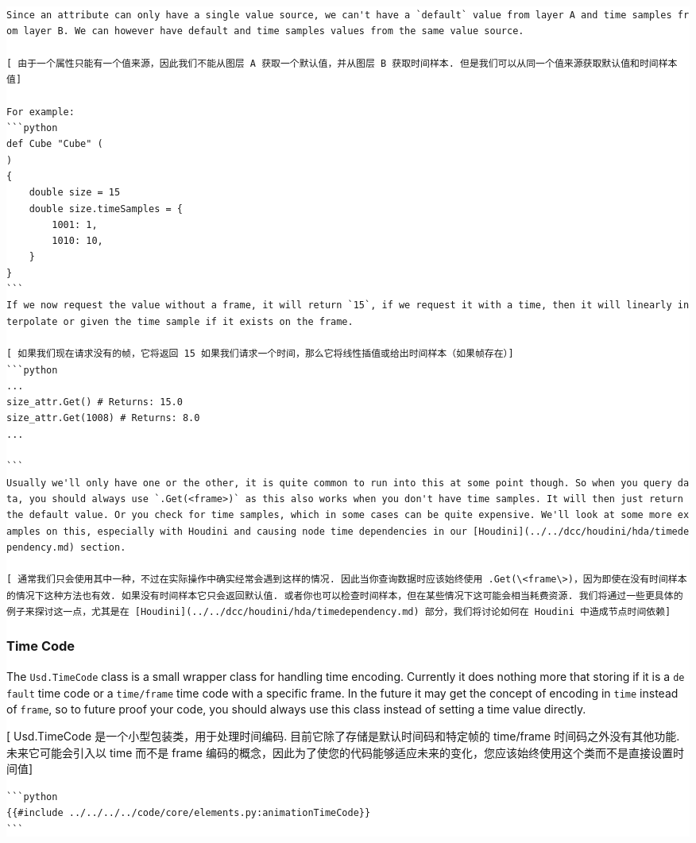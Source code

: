 ~~~admonish warning
Since an attribute can only have a single value source, we can't have a `default` value from layer A and time samples from layer B. We can however have default and time samples values from the same value source.

[ 由于一个属性只能有一个值来源，因此我们不能从图层 A 获取一个默认值，并从图层 B 获取时间样本. 但是我们可以从同一个值来源获取默认值和时间样本值]

For example:
```python
def Cube "Cube" (
)
{
    double size = 15
    double size.timeSamples = {
        1001: 1,
        1010: 10,
    }
}
```
If we now request the value without a frame, it will return `15`, if we request it with a time, then it will linearly interpolate or given the time sample if it exists on the frame.

[ 如果我们现在请求没有的帧，它将返回 15 如果我们请求一个时间，那么它将线性插值或给出时间样本（如果帧存在）]
```python
...
size_attr.Get() # Returns: 15.0
size_attr.Get(1008) # Returns: 8.0
...

```
Usually we'll only have one or the other, it is quite common to run into this at some point though. So when you query data, you should always use `.Get(<frame>)` as this also works when you don't have time samples. It will then just return the default value. Or you check for time samples, which in some cases can be quite expensive. We'll look at some more examples on this, especially with Houdini and causing node time dependencies in our [Houdini](../../dcc/houdini/hda/timedependency.md) section.

[ 通常我们只会使用其中一种，不过在实际操作中确实经常会遇到这样的情况. 因此当你查询数据时应该始终使用 .Get(\<frame\>)，因为即使在没有时间样本的情况下这种方法也有效. 如果没有时间样本它只会返回默认值. 或者你也可以检查时间样本，但在某些情况下这可能会相当耗费资源. 我们将通过一些更具体的例子来探讨这一点，尤其是在 [Houdini](../../dcc/houdini/hda/timedependency.md) 部分，我们将讨论如何在 Houdini 中造成节点时间依赖]
~~~

### Time Code <a name="animationTimeCode"></a>
The `Usd.TimeCode` class is a small wrapper class for handling time encoding. Currently it does nothing more that storing if it is a `default` time code or a `time/frame` time code with a specific frame. In the future it may get the concept of encoding in `time` instead of `frame`, so to future proof your code, you should always use this class instead of setting a time value directly.

[ Usd.TimeCode 是一个小型包装类，用于处理时间编码. 目前它除了存储是默认时间码和特定帧的 time/frame 时间码之外没有其他功能. 未来它可能会引入以 time 而不是 frame 编码的概念，因此为了使您的代码能够适应未来的变化，您应该始终使用这个类而不是直接设置时间值]

~~~admonish info title=""
```python
{{#include ../../../../code/core/elements.py:animationTimeCode}}
```
~~~
